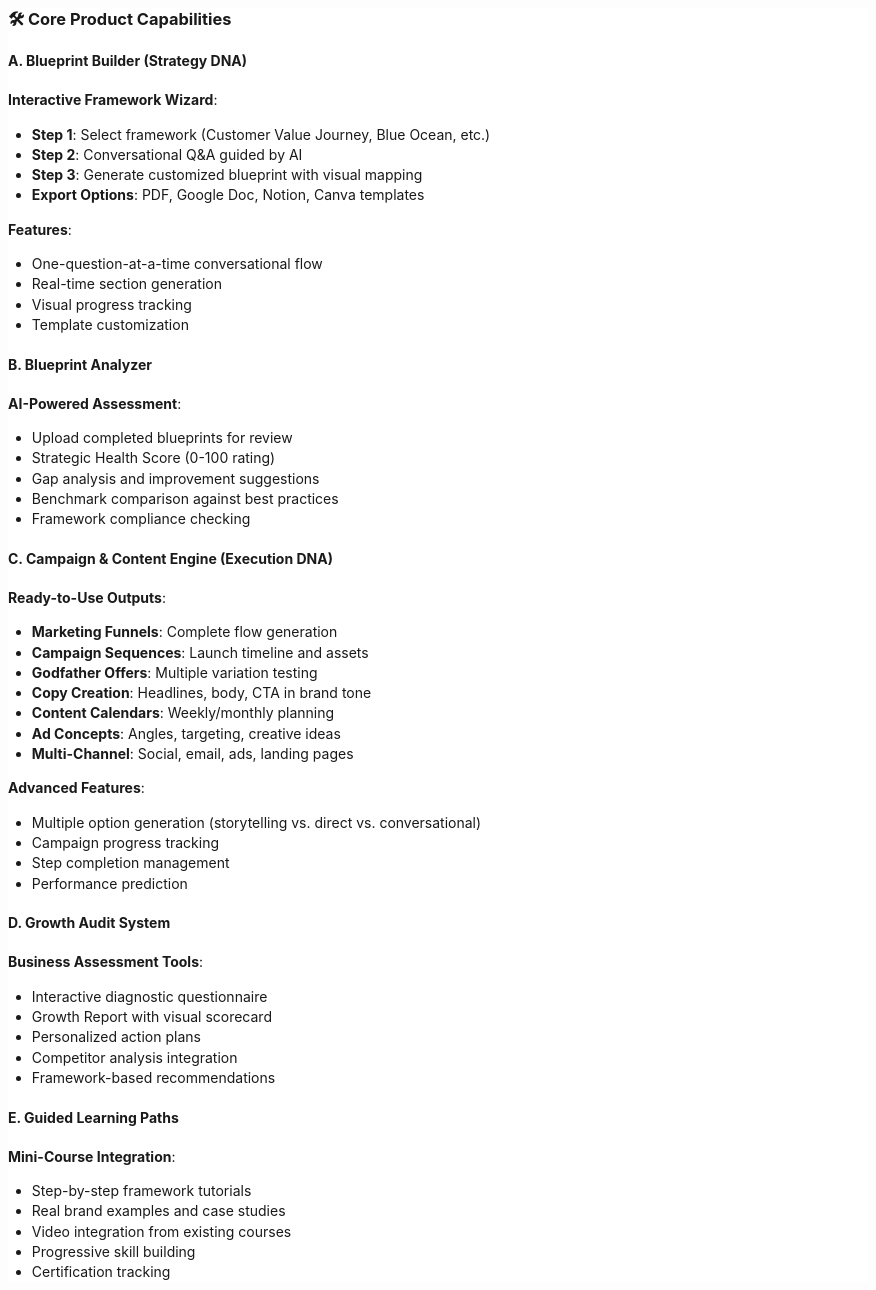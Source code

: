 ### 🛠 Core Product Capabilities

#### A. Blueprint Builder (Strategy DNA)
**Interactive Framework Wizard**:
- **Step 1**: Select framework (Customer Value Journey, Blue Ocean, etc.)
- **Step 2**: Conversational Q&A guided by AI
- **Step 3**: Generate customized blueprint with visual mapping
- **Export Options**: PDF, Google Doc, Notion, Canva templates

**Features**:
- One-question-at-a-time conversational flow
- Real-time section generation
- Visual progress tracking
- Template customization

#### B. Blueprint Analyzer
**AI-Powered Assessment**:
- Upload completed blueprints for review
- Strategic Health Score (0-100 rating)
- Gap analysis and improvement suggestions
- Benchmark comparison against best practices
- Framework compliance checking

#### C. Campaign & Content Engine (Execution DNA)
**Ready-to-Use Outputs**:
- **Marketing Funnels**: Complete flow generation
- **Campaign Sequences**: Launch timeline and assets
- **Godfather Offers**: Multiple variation testing
- **Copy Creation**: Headlines, body, CTA in brand tone
- **Content Calendars**: Weekly/monthly planning
- **Ad Concepts**: Angles, targeting, creative ideas
- **Multi-Channel**: Social, email, ads, landing pages

**Advanced Features**:
- Multiple option generation (storytelling vs. direct vs. conversational)
- Campaign progress tracking
- Step completion management
- Performance prediction

#### D. Growth Audit System
**Business Assessment Tools**:
- Interactive diagnostic questionnaire
- Growth Report with visual scorecard
- Personalized action plans
- Competitor analysis integration
- Framework-based recommendations

#### E. Guided Learning Paths
**Mini-Course Integration**:
- Step-by-step framework tutorials
- Real brand examples and case studies
- Video integration from existing courses
- Progressive skill building
- Certification tracking
